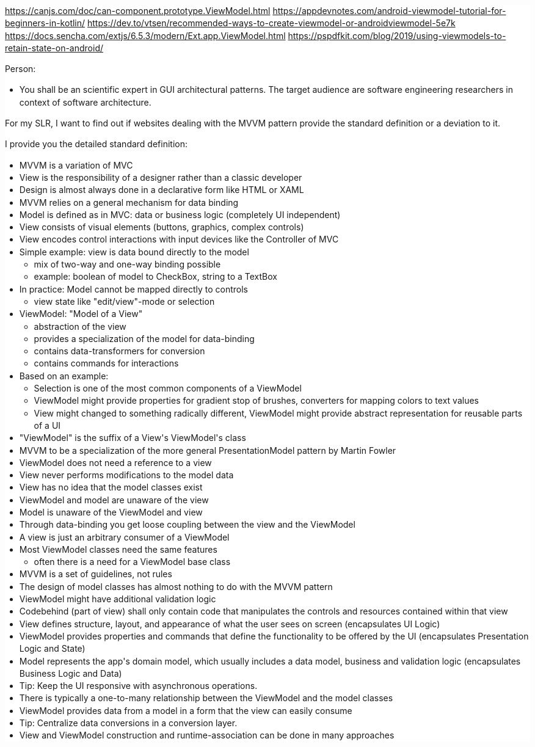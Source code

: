 https://canjs.com/doc/can-component.prototype.ViewModel.html
https://appdevnotes.com/android-viewmodel-tutorial-for-beginners-in-kotlin/
https://dev.to/vtsen/recommended-ways-to-create-viewmodel-or-androidviewmodel-5e7k
https://docs.sencha.com/extjs/6.5.3/modern/Ext.app.ViewModel.html
https://pspdfkit.com/blog/2019/using-viewmodels-to-retain-state-on-android/


Person:
- You shall be an scientific expert in GUI architectural patterns. The target audience are software engineering researchers in context of software architecture.

For my SLR, I want to find out if websites dealing with the MVVM pattern provide the standard definition or a deviation to it.

I provide you the detailed standard definition:

* MVVM is a variation of MVC
* View is the responsibility of a designer rather than a classic developer
* Design is almost always done in a declarative form like HTML or XAML
* MVVM relies on a general mechanism for data binding
* Model is defined as in MVC: data or business logic (completely UI independent)
* View consists of visual elements (buttons, graphics, complex controls)
* View encodes control interactions with input devices like the Controller of MVC
* Simple example: view is data bound directly to the model
    * mix of two-way and one-way binding possible
    * example: boolean of model to CheckBox, string to a TextBox
* In practice: Model cannot be mapped directly to controls
    * view state like "edit/view"-mode or selection
* ViewModel: "Model of a View"
    * abstraction of the view
    * provides a specialization of the model for data-binding
    * contains data-transformers for conversion
    * contains commands for interactions
* Based on an example:
    * Selection is one of the most common components of a ViewModel
    * ViewModel might provide properties for gradient stop of brushes, converters for mapping colors to text values
    * View might changed to something radically different, ViewModel might provide abstract representation for reusable parts of a UI
* "ViewModel" is the suffix of a View's ViewModel's class
* MVVM to be a specialization of the more general PresentationModel pattern by Martin Fowler
* ViewModel does not need a reference to a view
* View never performs modifications to the model data
* View has no idea that the model classes exist
* ViewModel and model are unaware of the view
* Model is unaware of the ViewModel and view
* Through data-binding you get loose coupling between the view and the ViewModel
* A view is just an arbitrary consumer of a ViewModel
* Most ViewModel classes need the same features
    * often there is a need for a ViewModel base class
* MVVM is a set of guidelines, not rules
* The design of model classes has almost nothing to do with the MVVM pattern
* ViewModel might have additional validation logic
* Codebehind (part of view) shall only contain code that manipulates the controls and resources contained within that view
* View defines structure, layout, and appearance of what the user sees on screen (encapsulates UI Logic)
* ViewModel provides properties and commands that define the functionality to be offered by the UI (encapsulates Presentation Logic and State)
* Model represents the app's domain model, which usually includes a data model, business and validation logic (encapsulates Business Logic and Data)
* Tip: Keep the UI responsive with asynchronous operations.
* There is typically a one-to-many relationship between the ViewModel and the model classes
* ViewModel provides data from a model in a form that the view can easily consume
* Tip: Centralize data conversions in a conversion layer.
* View and ViewModel construction and runtime-association can be done in many approaches